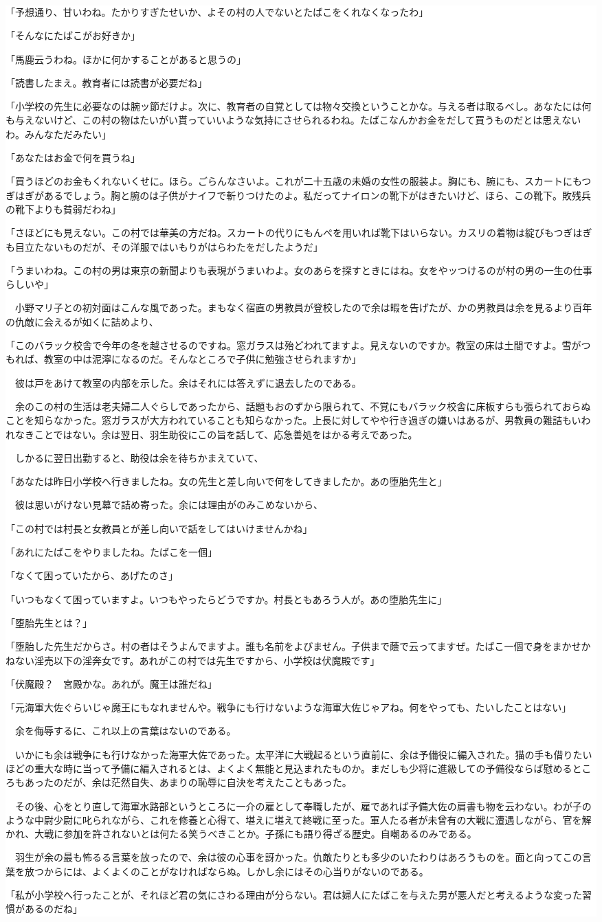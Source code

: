 「予想通り、甘いわね。たかりすぎたせいか、よその村の人でないとたばこをくれなくなったわ」

「そんなにたばこがお好きか」

「馬鹿云うわね。ほかに何かすることがあると思うの」

「読書したまえ。教育者には読書が必要だね」

「小学校の先生に必要なのは腕ッ節だけよ。次に、教育者の自覚としては物々交換ということかな。与える者は取るべし。あなたには何も与えないけど、この村の物はたいがい貰っていいような気持にさせられるわね。たばこなんかお金をだして買うものだとは思えないわ。みんなただみたい」

「あなたはお金で何を買うね」

「買うほどのお金もくれないくせに。ほら。ごらんなさいよ。これが二十五歳の未婚の女性の服装よ。胸にも、腕にも、スカートにもつぎはぎがあるでしょう。胸と腕のは子供がナイフで斬りつけたのよ。私だってナイロンの靴下がはきたいけど、ほら、この靴下。敗残兵の靴下よりも貧弱だわね」

「さほどにも見えない。この村では華美の方だね。スカートの代りにもんぺを用いれば靴下はいらない。カスリの着物は綻びもつぎはぎも目立たないものだが、その洋服ではいもりがはらわたをだしたようだ」

「うまいわね。この村の男は東京の新聞よりも表現がうまいわよ。女のあらを探すときにはね。女をやッつけるのが村の男の一生の仕事らしいや」

　小野マリ子との初対面はこんな風であった。まもなく宿直の男教員が登校したので余は暇を告げたが、かの男教員は余を見るより百年の仇敵に会えるが如くに詰めより、

「このバラック校舎で今年の冬を越させるのですね。窓ガラスは殆どわれてますよ。見えないのですか。教室の床は土間ですよ。雪がつもれば、教室の中は泥濘になるのだ。そんなところで子供に勉強させられますか」

　彼は戸をあけて教室の内部を示した。余はそれには答えずに退去したのである。

　余のこの村の生活は老夫婦二人ぐらしであったから、話題もおのずから限られて、不覚にもバラック校舎に床板すらも張られておらぬことを知らなかった。窓ガラスが大方われていることも知らなかった。上長に対してやや行き過ぎの嫌いはあるが、男教員の難詰もいわれなきことではない。余は翌日、羽生助役にこの旨を話して、応急善処をはかる考えであった。

　しかるに翌日出勤すると、助役は余を待ちかまえていて、

「あなたは昨日小学校へ行きましたね。女の先生と差し向いで何をしてきましたか。あの堕胎先生と」

　彼は思いがけない見幕で詰め寄った。余には理由がのみこめないから、

「この村では村長と女教員とが差し向いで話をしてはいけませんかね」

「あれにたばこをやりましたね。たばこを一個」

「なくて困っていたから、あげたのさ」

「いつもなくて困っていますよ。いつもやったらどうですか。村長ともあろう人が。あの堕胎先生に」

「堕胎先生とは？」

「堕胎した先生だからさ。村の者はそうよんでますよ。誰も名前をよびません。子供まで蔭で云ってますぜ。たばこ一個で身をまかせかねない淫売以下の淫奔女です。あれがこの村では先生ですから、小学校は伏魔殿です」

「伏魔殿？　宮殿かな。あれが。魔王は誰だね」

「元海軍大佐ぐらいじゃ魔王にもなれませんや。戦争にも行けないような海軍大佐じゃアね。何をやっても、たいしたことはない」

　余を侮辱するに、これ以上の言葉はないのである。

　いかにも余は戦争にも行けなかった海軍大佐であった。太平洋に大戦起るという直前に、余は予備役に編入された。猫の手も借りたいほどの重大な時に当って予備に編入されるとは、よくよく無能と見込まれたものか。まだしも少将に進級しての予備役ならば慰めるところもあったのだが、余は茫然自失、あまりの恥辱に自決を考えたこともあった。

　その後、心をとり直して海軍水路部というところに一介の雇として奉職したが、雇であれば予備大佐の肩書も物を云わない。わが子のような中尉少尉に叱られながら、これを修養と心得て、堪えに堪えて終戦に至った。軍人たる者が未曾有の大戦に遭遇しながら、官を解かれ、大戦に参加を許されないとは何たる笑うべきことか。子孫にも語り得ざる歴史。自嘲あるのみである。

　羽生が余の最も怖るる言葉を放ったので、余は彼の心事を訝かった。仇敵たりとも多少のいたわりはあろうものを。面と向ってこの言葉を放つからには、よくよくのことがなければならぬ。しかし余にはその心当りがないのである。

「私が小学校へ行ったことが、それほど君の気にさわる理由が分らない。君は婦人にたばこを与えた男が悪人だと考えるような変った習慣があるのだね」
